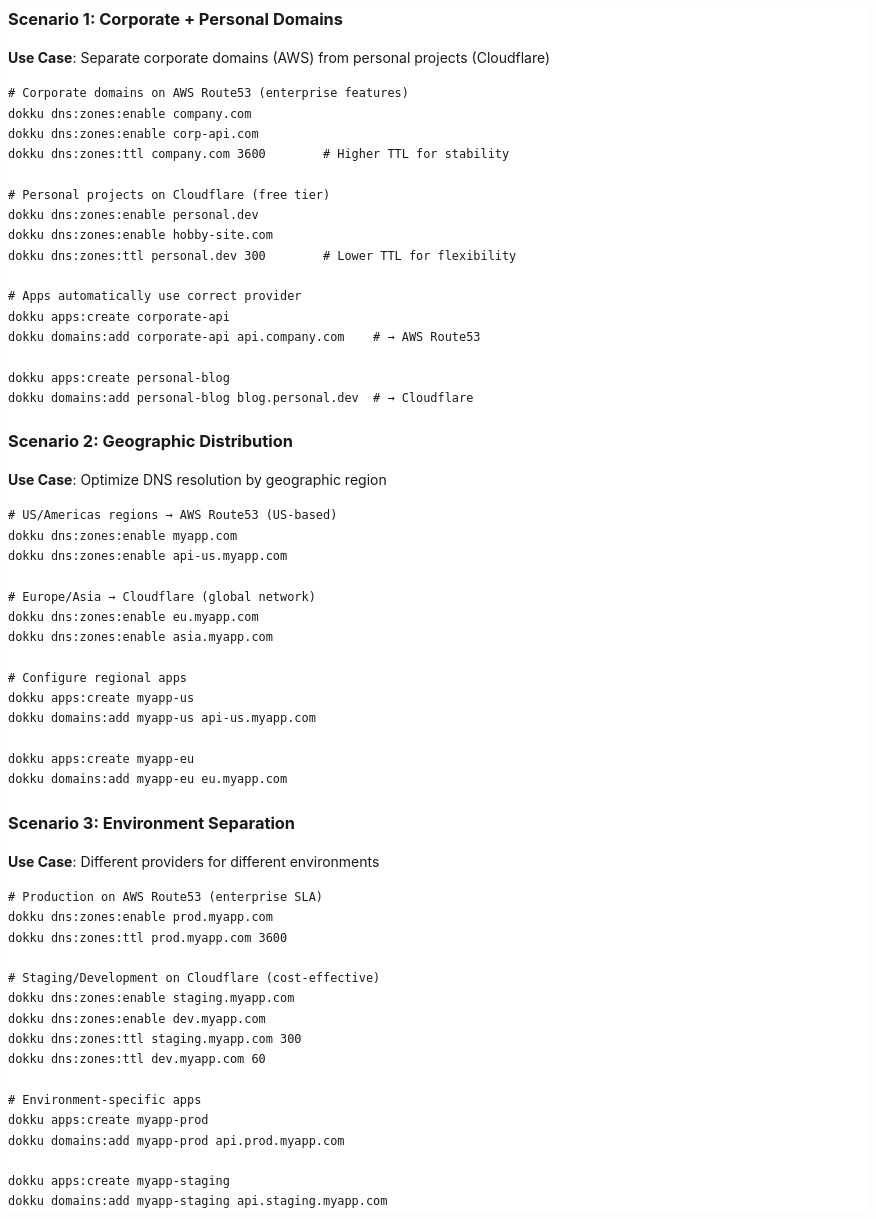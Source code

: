 ### Scenario 1: Corporate + Personal Domains

**Use Case**: Separate corporate domains (AWS) from personal projects (Cloudflare)

```shell
# Corporate domains on AWS Route53 (enterprise features)
dokku dns:zones:enable company.com
dokku dns:zones:enable corp-api.com
dokku dns:zones:ttl company.com 3600        # Higher TTL for stability

# Personal projects on Cloudflare (free tier)
dokku dns:zones:enable personal.dev
dokku dns:zones:enable hobby-site.com
dokku dns:zones:ttl personal.dev 300        # Lower TTL for flexibility

# Apps automatically use correct provider
dokku apps:create corporate-api
dokku domains:add corporate-api api.company.com    # → AWS Route53

dokku apps:create personal-blog
dokku domains:add personal-blog blog.personal.dev  # → Cloudflare
```

### Scenario 2: Geographic Distribution

**Use Case**: Optimize DNS resolution by geographic region

```shell
# US/Americas regions → AWS Route53 (US-based)
dokku dns:zones:enable myapp.com
dokku dns:zones:enable api-us.myapp.com

# Europe/Asia → Cloudflare (global network)
dokku dns:zones:enable eu.myapp.com
dokku dns:zones:enable asia.myapp.com

# Configure regional apps
dokku apps:create myapp-us
dokku domains:add myapp-us api-us.myapp.com

dokku apps:create myapp-eu
dokku domains:add myapp-eu eu.myapp.com
```

### Scenario 3: Environment Separation

**Use Case**: Different providers for different environments

```shell
# Production on AWS Route53 (enterprise SLA)
dokku dns:zones:enable prod.myapp.com
dokku dns:zones:ttl prod.myapp.com 3600

# Staging/Development on Cloudflare (cost-effective)
dokku dns:zones:enable staging.myapp.com
dokku dns:zones:enable dev.myapp.com
dokku dns:zones:ttl staging.myapp.com 300
dokku dns:zones:ttl dev.myapp.com 60

# Environment-specific apps
dokku apps:create myapp-prod
dokku domains:add myapp-prod api.prod.myapp.com

dokku apps:create myapp-staging
dokku domains:add myapp-staging api.staging.myapp.com
```
